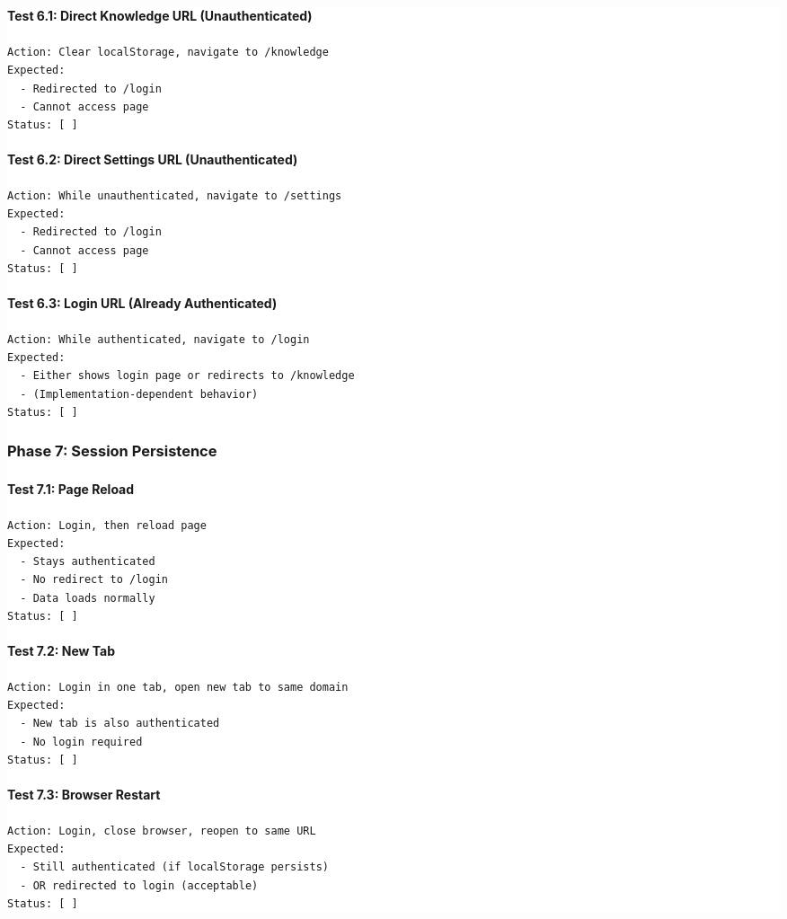 #### Test 6.1: Direct Knowledge URL (Unauthenticated)
```
Action: Clear localStorage, navigate to /knowledge
Expected:
  - Redirected to /login
  - Cannot access page
Status: [ ]
```

#### Test 6.2: Direct Settings URL (Unauthenticated)
```
Action: While unauthenticated, navigate to /settings
Expected:
  - Redirected to /login
  - Cannot access page
Status: [ ]
```

#### Test 6.3: Login URL (Already Authenticated)
```
Action: While authenticated, navigate to /login
Expected:
  - Either shows login page or redirects to /knowledge
  - (Implementation-dependent behavior)
Status: [ ]
```

### Phase 7: Session Persistence

#### Test 7.1: Page Reload
```
Action: Login, then reload page
Expected:
  - Stays authenticated
  - No redirect to /login
  - Data loads normally
Status: [ ]
```

#### Test 7.2: New Tab
```
Action: Login in one tab, open new tab to same domain
Expected:
  - New tab is also authenticated
  - No login required
Status: [ ]
```

#### Test 7.3: Browser Restart
```
Action: Login, close browser, reopen to same URL
Expected:
  - Still authenticated (if localStorage persists)
  - OR redirected to login (acceptable)
Status: [ ]
```
